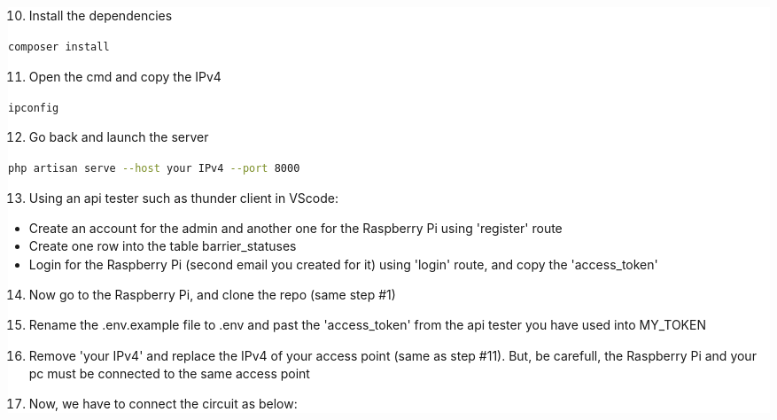 10. Install the dependencies

```sh
composer install
```

11. Open the cmd and copy the IPv4

```sh
ipconfig
```

12. Go back and launch the server

```sh
php artisan serve --host your IPv4 --port 8000
```

13. Using an api tester such as thunder client in VScode:

- Create an account for the admin and another one for the Raspberry Pi using 'register' route
- Create one row into the table barrier_statuses
- Login for the Raspberry Pi (second email you created for it) using 'login' route, and copy the 'access_token'

14. Now go to the Raspberry Pi, and clone the repo (same step #1)

15. Rename the .env.example file to .env and past the 'access_token' from the api tester you have used into MY_TOKEN

16. Remove 'your IPv4' and replace the IPv4 of your access point (same as step #11). But, be carefull, the Raspberry Pi and your pc must be connected to the same access point

17. Now, we have to connect the circuit as below: